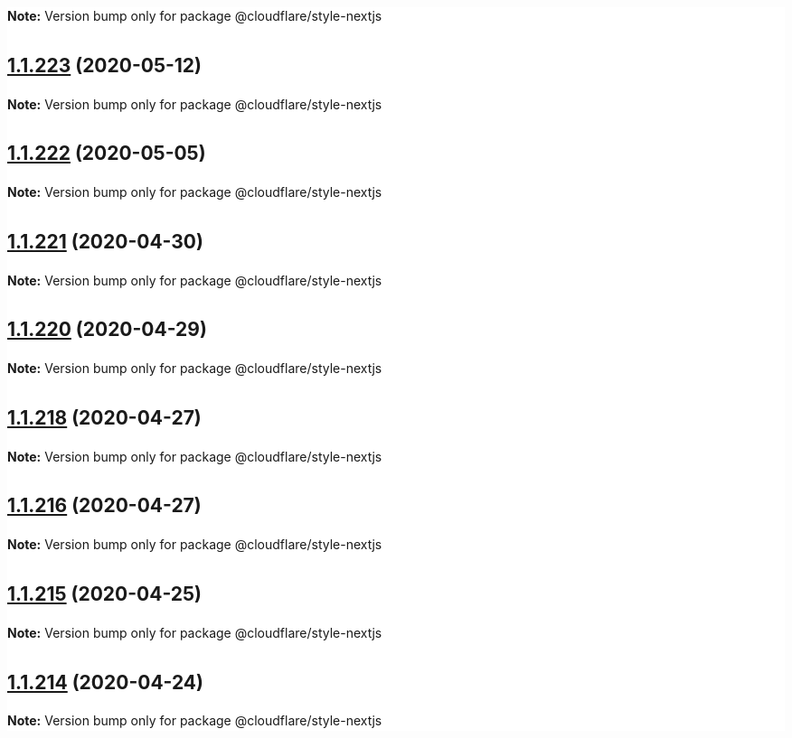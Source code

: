 **Note:** Version bump only for package @cloudflare/style-nextjs

## [1.1.223](http://stash.cfops.it:7999/fe/stratus/compare/@cloudflare/style-nextjs@1.1.222...@cloudflare/style-nextjs@1.1.223) (2020-05-12)

**Note:** Version bump only for package @cloudflare/style-nextjs

## [1.1.222](http://stash.cfops.it:7999/fe/stratus/compare/@cloudflare/style-nextjs@1.1.221...@cloudflare/style-nextjs@1.1.222) (2020-05-05)

**Note:** Version bump only for package @cloudflare/style-nextjs

## [1.1.221](http://stash.cfops.it:7999/fe/stratus/compare/@cloudflare/style-nextjs@1.1.220...@cloudflare/style-nextjs@1.1.221) (2020-04-30)

**Note:** Version bump only for package @cloudflare/style-nextjs

## [1.1.220](http://stash.cfops.it:7999/fe/stratus/compare/@cloudflare/style-nextjs@1.1.218...@cloudflare/style-nextjs@1.1.220) (2020-04-29)

**Note:** Version bump only for package @cloudflare/style-nextjs

## [1.1.218](http://stash.cfops.it:7999/fe/stratus/compare/@cloudflare/style-nextjs@1.1.216...@cloudflare/style-nextjs@1.1.218) (2020-04-27)

**Note:** Version bump only for package @cloudflare/style-nextjs

## [1.1.216](http://stash.cfops.it:7999/fe/stratus/compare/@cloudflare/style-nextjs@1.1.215...@cloudflare/style-nextjs@1.1.216) (2020-04-27)

**Note:** Version bump only for package @cloudflare/style-nextjs

## [1.1.215](http://stash.cfops.it:7999/fe/stratus/compare/@cloudflare/style-nextjs@1.1.214...@cloudflare/style-nextjs@1.1.215) (2020-04-25)

**Note:** Version bump only for package @cloudflare/style-nextjs

## [1.1.214](http://stash.cfops.it:7999/fe/stratus/compare/@cloudflare/style-nextjs@1.1.213...@cloudflare/style-nextjs@1.1.214) (2020-04-24)

**Note:** Version bump only for package @cloudflare/style-nextjs

